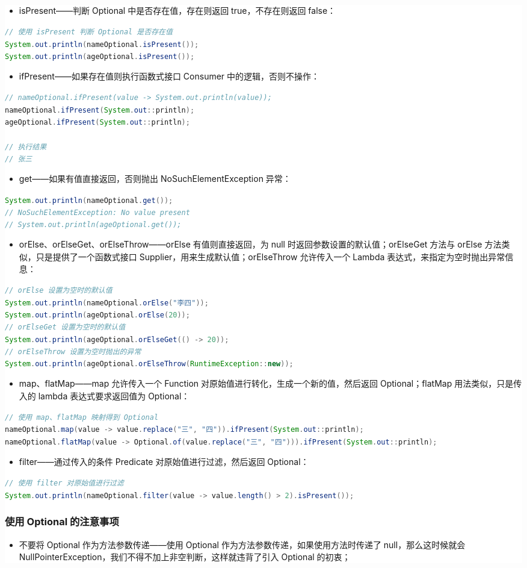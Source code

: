 - isPresent——判断 Optional 中是否存在值，存在则返回 true，不存在则返回 false：

```java
// 使用 isPresent 判断 Optional 是否存在值
System.out.println(nameOptional.isPresent());
System.out.println(ageOptional.isPresent());
```

- ifPresent——如果存在值则执行函数式接口 Consumer 中的逻辑，否则不操作：

```java
// nameOptional.ifPresent(value -> System.out.println(value));
nameOptional.ifPresent(System.out::println);
ageOptional.ifPresent(System.out::println);

// 执行结果
// 张三
```

- get——如果有值直接返回，否则抛出 NoSuchElementException 异常：

```java
System.out.println(nameOptional.get());
// NoSuchElementException: No value present
// System.out.println(ageOptional.get());
```

- orElse、orElseGet、orElseThrow——orElse 有值则直接返回，为 null 时返回参数设置的默认值；orElseGet 方法与 orElse 方法类似，只是提供了一个函数式接口 Supplier，用来生成默认值；orElseThrow 允许传入一个 Lambda 表达式，来指定为空时抛出异常信息：

```java
// orElse 设置为空时的默认值
System.out.println(nameOptional.orElse("李四"));
System.out.println(ageOptional.orElse(20));
// orElseGet 设置为空时的默认值
System.out.println(ageOptional.orElseGet(() -> 20));
// orElseThrow 设置为空时抛出的异常
System.out.println(ageOptional.orElseThrow(RuntimeException::new));
```

- map、flatMap——map 允许传入一个 Function 对原始值进行转化，生成一个新的值，然后返回 Optional；flatMap 用法类似，只是传入的 lambda 表达式要求返回值为 Optional：

```java
// 使用 map、flatMap 映射得到 Optional
nameOptional.map(value -> value.replace("三", "四")).ifPresent(System.out::println);
nameOptional.flatMap(value -> Optional.of(value.replace("三", "四"))).ifPresent(System.out::println);
```

- filter——通过传入的条件 Predicate 对原始值进行过滤，然后返回 Optional：

```java
// 使用 filter 对原始值进行过滤
System.out.println(nameOptional.filter(value -> value.length() > 2).isPresent());
```

### 使用 Optional 的注意事项

- 不要将 Optional 作为方法参数传递——使用 Optional 作为方法参数传递，如果使用方法时传递了 null，那么这时候就会 NullPointerException，我们不得不加上非空判断，这样就违背了引入 Optional 的初衷；
